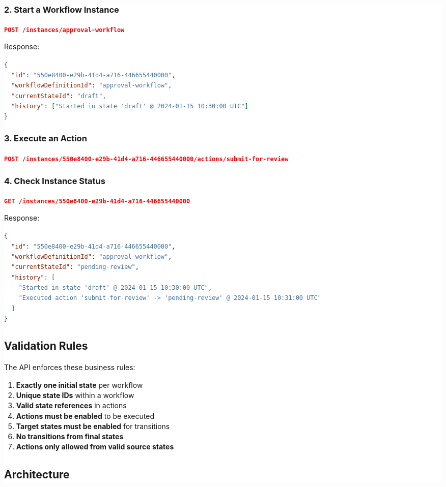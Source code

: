 ### 2. Start a Workflow Instance

```json
POST /instances/approval-workflow
```

Response:

```json
{
  "id": "550e8400-e29b-41d4-a716-446655440000",
  "workflowDefinitionId": "approval-workflow",
  "currentStateId": "draft",
  "history": ["Started in state 'draft' @ 2024-01-15 10:30:00 UTC"]
}
```

### 3. Execute an Action

```json
POST /instances/550e8400-e29b-41d4-a716-446655440000/actions/submit-for-review
```

### 4. Check Instance Status

```json
GET /instances/550e8400-e29b-41d4-a716-446655440000
```

Response:

```json
{
  "id": "550e8400-e29b-41d4-a716-446655440000",
  "workflowDefinitionId": "approval-workflow",
  "currentStateId": "pending-review",
  "history": [
    "Started in state 'draft' @ 2024-01-15 10:30:00 UTC",
    "Executed action 'submit-for-review' -> 'pending-review' @ 2024-01-15 10:31:00 UTC"
  ]
}
```

## Validation Rules

The API enforces these business rules:

1. **Exactly one initial state** per workflow
2. **Unique state IDs** within a workflow
3. **Valid state references** in actions
4. **Actions must be enabled** to be executed
5. **Target states must be enabled** for transitions
6. **No transitions from final states**
7. **Actions only allowed from valid source states**

## Architecture
